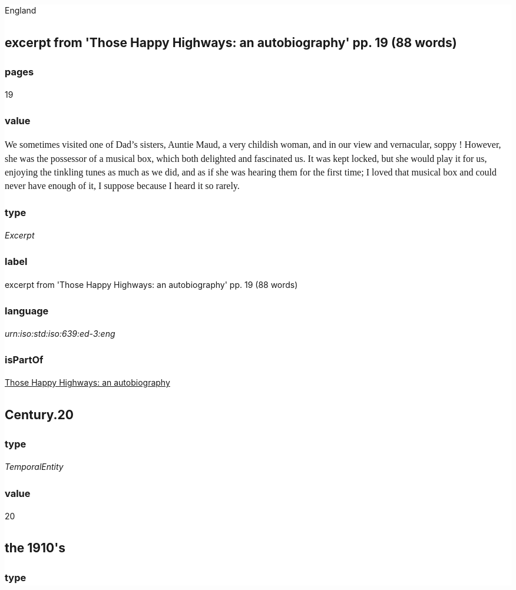 England

## excerpt from 'Those Happy Highways: an autobiography' pp. 19 (88 words)

### pages


19

### value


<p class="MsoNormal" style="margin: 0cm 0cm 0.0001pt; font-size: medium; font-family: 'Times New Roman';">We sometimes visited one of Dad&rsquo;s sisters, Auntie Maud, a very childish woman, and in our view and vernacular, soppy ! However, she was the possessor of a musical box, which both delighted and fascinated us. It was kept locked, but she would play it for us, enjoying the tinkling tunes as much as we did, and as if she was hearing them for the first time; I loved that musical box and could never have enough of it, I suppose because I heard it so rarely.&nbsp;</p>

### type


*Excerpt*

### label


excerpt from 'Those Happy Highways: an autobiography' pp. 19 (88 words)

### language


*urn:iso:std:iso:639:ed-3:eng*

### isPartOf


[Those Happy Highways: an autobiography](#Those-Happy-Highways-an-autobiography)

## Century.20

### type


*TemporalEntity*

### value


20

## the 1910's

### type
